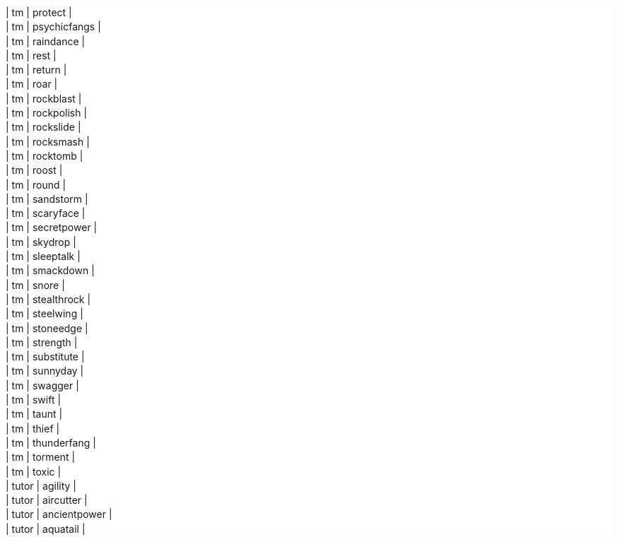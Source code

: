 | tm | protect |  
| tm | psychicfangs |  
| tm | raindance |  
| tm | rest |  
| tm | return |  
| tm | roar |  
| tm | rockblast |  
| tm | rockpolish |  
| tm | rockslide |  
| tm | rocksmash |  
| tm | rocktomb |  
| tm | roost |  
| tm | round |  
| tm | sandstorm |  
| tm | scaryface |  
| tm | secretpower |  
| tm | skydrop |  
| tm | sleeptalk |  
| tm | smackdown |  
| tm | snore |  
| tm | stealthrock |  
| tm | steelwing |  
| tm | stoneedge |  
| tm | strength |  
| tm | substitute |  
| tm | sunnyday |  
| tm | swagger |  
| tm | swift |  
| tm | taunt |  
| tm | thief |  
| tm | thunderfang |  
| tm | torment |  
| tm | toxic |  
| tutor | agility |  
| tutor | aircutter |  
| tutor | ancientpower |  
| tutor | aquatail |  